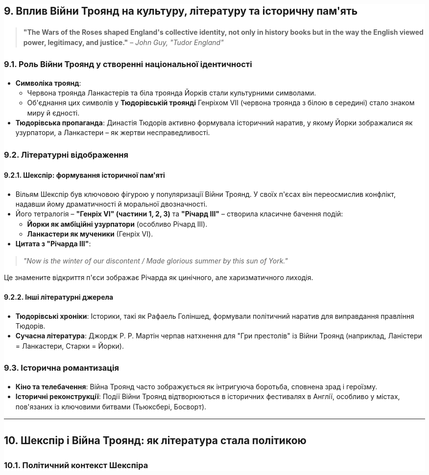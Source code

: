 ## **9. Вплив Війни Троянд на культуру, літературу та історичну пам'ять**

> **"The Wars of the Roses shaped England's collective identity, not only in history books but in the way the English viewed power, legitimacy, and justice."**
> – *John Guy, "Tudor England"*

### **9.1. Роль Війни Троянд у створенні національної ідентичності**

- **Символіка троянд**:
    - Червона троянда Ланкастерів та біла троянда Йорків стали культурними символами.
    - Об'єднання цих символів у **Тюдорівській троянді** Генріхом VII (червона троянда з білою в середині) стало знаком миру й єдності.
- **Тюдорівська пропаганда**: Династія Тюдорів активно формувала історичний наратив, у якому Йорки зображалися як узурпатори, а Ланкастери – як жертви несправедливості.

### **9.2. Літературні відображення**

#### **9.2.1. Шекспір: формування історичної пам'яті**

- Вільям Шекспір був ключовою фігурою у популяризації Війни Троянд. У своїх п'єсах він переосмислив конфлікт, надавши йому драматичності й моральної двозначності.
- Його тетралогія – **"Генріх VI" (частини 1, 2, 3)** та **"Річард III"** – створила класичне бачення подій:
    - **Йорки як амбіційні узурпатори** (особливо Річард III).
    - **Ланкастери як мученики** (Генріх VI).
- **Цитата з "Річарда III"**:

> *"Now is the winter of our discontent / Made glorious summer by this sun of York."*

Це знамените відкриття п'єси зображає Річарда як цинічного, але харизматичного лиходія.

#### **9.2.2. Інші літературні джерела**

- **Тюдорівські хроніки**: Історики, такі як Рафаель Голіншед, формували політичний наратив для виправдання правління Тюдорів.
- **Сучасна література**: Джордж Р. Р. Мартін черпав натхнення для "Гри престолів" із Війни Троянд (наприклад, Ланістери = Ланкастери, Старки = Йорки).

### **9.3. Історична романтизація**

- **Кіно та телебачення**: Війна Троянд часто зображується як інтригуюча боротьба, сповнена зрад і героїзму.
- **Історичні реконструкції**: Події Війни Троянд відтворюються в історичних фестивалях в Англії, особливо у містах, пов'язаних із ключовими битвами (Тьюксбері, Босворт).

---
## **10. Шекспір і Війна Троянд: як література стала політикою**

### **10.1. Політичний контекст Шекспіра**
